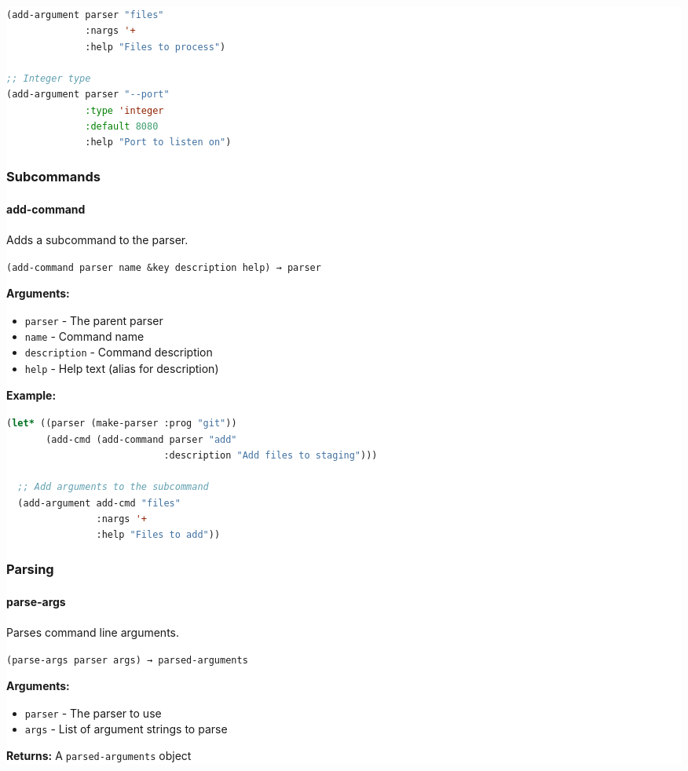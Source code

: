 ```lisp
(add-argument parser "files" 
              :nargs '+
              :help "Files to process")

;; Integer type
(add-argument parser "--port" 
              :type 'integer
              :default 8080
              :help "Port to listen on")
```

### Subcommands

#### add-command

Adds a subcommand to the parser.

```lisp
(add-command parser name &key description help) → parser
```

**Arguments:**
- `parser` - The parent parser
- `name` - Command name
- `description` - Command description
- `help` - Help text (alias for description)

**Example:**
```lisp
(let* ((parser (make-parser :prog "git"))
       (add-cmd (add-command parser "add" 
                            :description "Add files to staging")))
  
  ;; Add arguments to the subcommand
  (add-argument add-cmd "files" 
                :nargs '+
                :help "Files to add"))
```

### Parsing

#### parse-args

Parses command line arguments.

```lisp
(parse-args parser args) → parsed-arguments
```

**Arguments:**
- `parser` - The parser to use
- `args` - List of argument strings to parse

**Returns:** A `parsed-arguments` object
